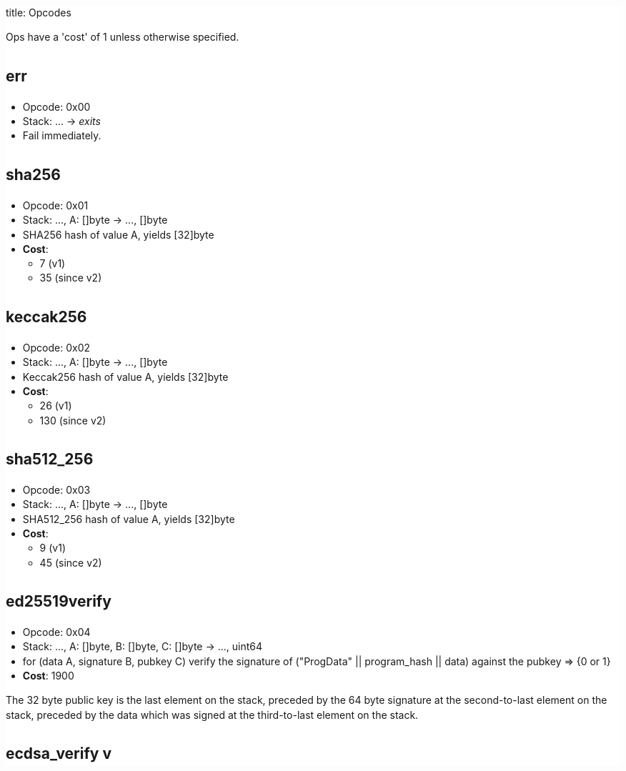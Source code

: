 title: Opcodes

Ops have a 'cost' of 1 unless otherwise specified.


## err

- Opcode: 0x00
- Stack: ... &rarr; _exits_
- Fail immediately.

## sha256

- Opcode: 0x01
- Stack: ..., A: []byte &rarr; ..., []byte
- SHA256 hash of value A, yields [32]byte
- **Cost**:
    - 7 (v1)
    - 35 (since v2)

## keccak256

- Opcode: 0x02
- Stack: ..., A: []byte &rarr; ..., []byte
- Keccak256 hash of value A, yields [32]byte
- **Cost**:
    - 26 (v1)
    - 130 (since v2)

## sha512_256

- Opcode: 0x03
- Stack: ..., A: []byte &rarr; ..., []byte
- SHA512_256 hash of value A, yields [32]byte
- **Cost**:
    - 9 (v1)
    - 45 (since v2)

## ed25519verify

- Opcode: 0x04
- Stack: ..., A: []byte, B: []byte, C: []byte &rarr; ..., uint64
- for (data A, signature B, pubkey C) verify the signature of ("ProgData" || program_hash || data) against the pubkey => {0 or 1}
- **Cost**: 1900

The 32 byte public key is the last element on the stack, preceded by the 64 byte signature at the second-to-last element on the stack, preceded by the data which was signed at the third-to-last element on the stack.

## ecdsa_verify v
